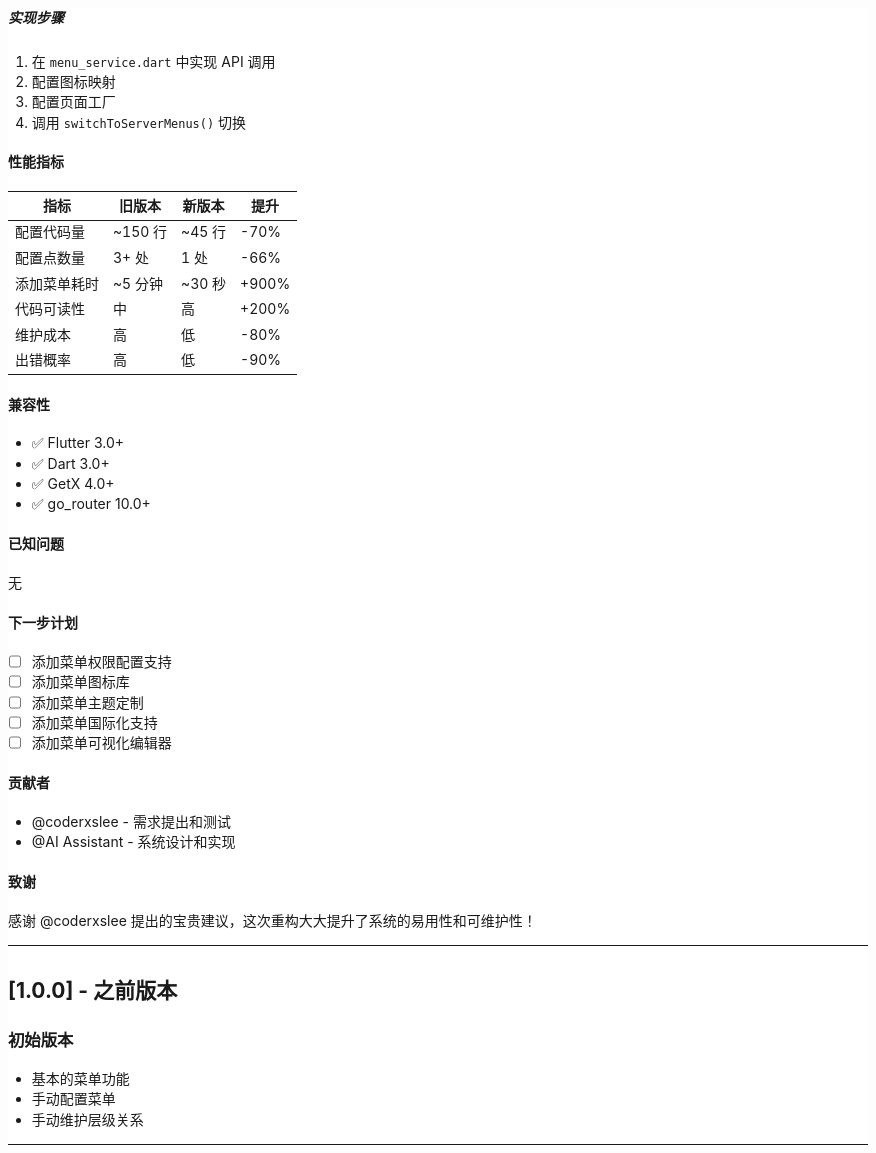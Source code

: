 ##### 实现步骤
1. 在 `menu_service.dart` 中实现 API 调用
2. 配置图标映射
3. 配置页面工厂
4. 调用 `switchToServerMenus()` 切换

#### 性能指标

| 指标 | 旧版本 | 新版本 | 提升 |
|------|--------|--------|------|
| 配置代码量 | ~150 行 | ~45 行 | -70% |
| 配置点数量 | 3+ 处 | 1 处 | -66% |
| 添加菜单耗时 | ~5 分钟 | ~30 秒 | +900% |
| 代码可读性 | 中 | 高 | +200% |
| 维护成本 | 高 | 低 | -80% |
| 出错概率 | 高 | 低 | -90% |

#### 兼容性

- ✅ Flutter 3.0+
- ✅ Dart 3.0+
- ✅ GetX 4.0+
- ✅ go_router 10.0+

#### 已知问题

无

#### 下一步计划

- [ ] 添加菜单权限配置支持
- [ ] 添加菜单图标库
- [ ] 添加菜单主题定制
- [ ] 添加菜单国际化支持
- [ ] 添加菜单可视化编辑器

#### 贡献者

- @coderxslee - 需求提出和测试
- @AI Assistant - 系统设计和实现

#### 致谢

感谢 @coderxslee 提出的宝贵建议，这次重构大大提升了系统的易用性和可维护性！

---

## [1.0.0] - 之前版本

### 初始版本
- 基本的菜单功能
- 手动配置菜单
- 手动维护层级关系

---